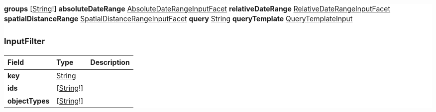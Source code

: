 <tr>
<td colspan="2" valign="top"><strong id="inputfacet.groups">groups</strong></td>
<td valign="top">[<a href="#string">String</a>!]</td>
<td></td>
</tr>
<tr>
<td colspan="2" valign="top"><strong id="inputfacet.absolutedaterange">absoluteDateRange</strong></td>
<td valign="top"><a href="#absolutedaterangeinputfacet">AbsoluteDateRangeInputFacet</a></td>
<td></td>
</tr>
<tr>
<td colspan="2" valign="top"><strong id="inputfacet.relativedaterange">relativeDateRange</strong></td>
<td valign="top"><a href="#relativedaterangeinputfacet">RelativeDateRangeInputFacet</a></td>
<td></td>
</tr>
<tr>
<td colspan="2" valign="top"><strong id="inputfacet.spatialdistancerange">spatialDistanceRange</strong></td>
<td valign="top"><a href="#spatialdistancerangeinputfacet">SpatialDistanceRangeInputFacet</a></td>
<td></td>
</tr>
<tr>
<td colspan="2" valign="top"><strong id="inputfacet.query">query</strong></td>
<td valign="top"><a href="#string">String</a></td>
<td></td>
</tr>
<tr>
<td colspan="2" valign="top"><strong id="inputfacet.querytemplate">queryTemplate</strong></td>
<td valign="top"><a href="#querytemplateinput">QueryTemplateInput</a></td>
<td></td>
</tr>
</tbody>
</table>

### InputFilter

<table>
<thead>
<tr>
<th colspan="2" align="left">Field</th>
<th align="left">Type</th>
<th align="left">Description</th>
</tr>
</thead>
<tbody>
<tr>
<td colspan="2" valign="top"><strong id="inputfilter.key">key</strong></td>
<td valign="top"><a href="#string">String</a></td>
<td></td>
</tr>
<tr>
<td colspan="2" valign="top"><strong id="inputfilter.ids">ids</strong></td>
<td valign="top">[<a href="#string">String</a>!]</td>
<td></td>
</tr>
<tr>
<td colspan="2" valign="top"><strong id="inputfilter.objecttypes">objectTypes</strong></td>
<td valign="top">[<a href="#string">String</a>!]</td>
<td></td>
</tr>
<tr>
